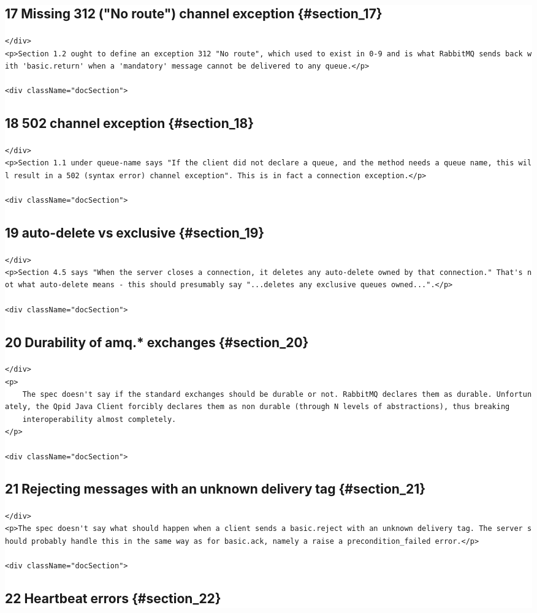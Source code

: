 ## 17 Missing 312 ("No route") channel exception {#section_17}

    </div>
    <p>Section 1.2 ought to define an exception 312 "No route", which used to exist in 0-9 and is what RabbitMQ sends back with 'basic.return' when a 'mandatory' message cannot be delivered to any queue.</p>

    <div className="docSection">

## 18 502 channel exception {#section_18}

    </div>
    <p>Section 1.1 under queue-name says "If the client did not declare a queue, and the method needs a queue name, this will result in a 502 (syntax error) channel exception". This is in fact a connection exception.</p>

    <div className="docSection">

## 19 auto-delete vs exclusive {#section_19}

    </div>
    <p>Section 4.5 says "When the server closes a connection, it deletes any auto-delete owned by that connection." That's not what auto-delete means - this should presumably say "...deletes any exclusive queues owned...".</p>

    <div className="docSection">

## 20 Durability of amq.* exchanges {#section_20}

    </div>
    <p>
        The spec doesn't say if the standard exchanges should be durable or not. RabbitMQ declares them as durable. Unfortunately, the Qpid Java Client forcibly declares them as non durable (through N levels of abstractions), thus breaking
        interoperability almost completely.
    </p>

    <div className="docSection">

## 21 Rejecting messages with an unknown delivery tag {#section_21}

    </div>
    <p>The spec doesn't say what should happen when a client sends a basic.reject with an unknown delivery tag. The server should probably handle this in the same way as for basic.ack, namely a raise a precondition_failed error.</p>

    <div className="docSection">

## 22 Heartbeat errors {#section_22}
